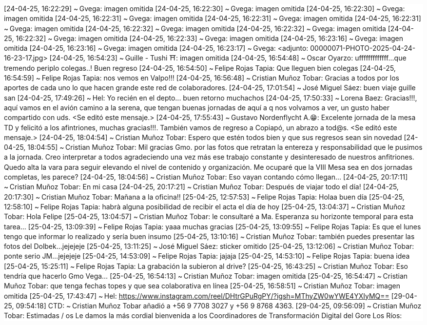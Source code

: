 ‎[24-04-25, 16:22:29] ~ Gvega: ‎imagen omitida
‎[24-04-25, 16:22:30] ~ Gvega: ‎imagen omitida
‎[24-04-25, 16:22:30] ~ Gvega: ‎imagen omitida
‎[24-04-25, 16:22:31] ~ Gvega: ‎imagen omitida
‎[24-04-25, 16:22:31] ~ Gvega: ‎imagen omitida
‎[24-04-25, 16:22:31] ~ Gvega: ‎imagen omitida
‎[24-04-25, 16:22:32] ~ Gvega: ‎imagen omitida
‎[24-04-25, 16:22:32] ~ Gvega: ‎imagen omitida
‎[24-04-25, 16:22:32] ~ Gvega: ‎imagen omitida
‎[24-04-25, 16:22:33] ~ Gvega: ‎imagen omitida
‎[24-04-25, 16:23:16] ~ Gvega: ‎imagen omitida
‎[24-04-25, 16:23:16] ~ Gvega: ‎imagen omitida
‎[24-04-25, 16:23:17] ~ Gvega: ‎<adjunto: 00000071-PHOTO-2025-04-24-16-23-17.jpg>
‎[24-04-25, 16:54:23] ~ Guille - Tushi ⛩️: ‎imagen omitida
[24-04-25, 16:54:48] ~ Oscar Oyarzo: ufffffffffffff...que tremendo periplo colegas..! Buen regreso
[24-04-25, 16:54:50] ~ Felipe Rojas Tapia: Que lleguen bien  colegas
[24-04-25, 16:54:59] ~ Felipe Rojas Tapia: nos vemos en Valpo!!!
[24-04-25, 16:56:48] ~ Cristian Muñoz Tobar: Gracias a todos por los aportes de cada uno lo que hacen grande este red de colaboradores.
[24-04-25, 17:01:54] ~ José Miguel Sáez: buen viaje guille san
[24-04-25, 17:49:26] ~ Hel: Yo recién en el depto... buen retorno muchachos
[24-04-25, 17:50:33] ~ Lorena Baez: Gracias!!!, aquí vamos en el avión camino a la serena, que tengan buenas jornadas de aquí a q nos volvamos a ver, un gusto haber compartido con uds. ‎<Se editó este mensaje.>
[24-04-25, 17:55:43] ~ Gustavo Nordenflycht A.😁: Excelente jornada de la mesa TD y  felicitó a los afintriones, muchas gracias!!!. También vamos de regreso a  Copiapó, un abrazo a tod@s. ‎<Se editó este mensaje.>
[24-04-25, 18:04:54] ~ Cristian Muñoz Tobar: Espero que estén todos bien y que sus regresos sean sin novedad
[24-04-25, 18:04:55] ~ Cristian Muñoz Tobar: Mil gracias Gmo. por las fotos que retratan la entereza y responsabilidad que le pusimos a la jornada.
Creo interpretar a todos agradeciendo una vez más ese trabajo constante y desinteresado de nuestros anfitriones.
Quedo alta la vara para seguir elevando el nivel de contenido y organización.
Me ocuparé que la VIII Mesa sea en dos jornadas completas, les parece?
[24-04-25, 18:04:56] ~ Cristian Muñoz Tobar: Eso vayan contando cómo llegan…
[24-04-25, 20:17:11] ~ Cristian Muñoz Tobar: En mi casa
[24-04-25, 20:17:21] ~ Cristian Muñoz Tobar: Después de viajar todo el día!
[24-04-25, 20:17:30] ~ Cristian Muñoz Tobar: Mañana a la oficina!!
[25-04-25, 12:57:53] ~ Felipe Rojas Tapia: Holaa buen día
[25-04-25, 12:58:10] ~ Felipe Rojas Tapia: habrà alguna posibilidad de recibir el acta el día de hoy
[25-04-25, 13:04:37] ~ Cristian Muñoz Tobar: Hola Felipe
[25-04-25, 13:04:57] ~ Cristian Muñoz Tobar: le consultaré a Ma. Esperanza su horizonte temporal para esta tarea…
[25-04-25, 13:09:39] ~ Felipe Rojas Tapia: yaaa muchas gracias
[25-04-25, 13:09:55] ~ Felipe Rojas Tapia: Es que el lunes tengo que informar lo realizado y sería buen insumo
[25-04-25, 13:10:16] ~ Cristian Muñoz Tobar: también puedes presentar las fotos del Dolbek…jejejeje
‎[25-04-25, 13:11:25] ~ José Miguel Sáez: ‎sticker omitido
[25-04-25, 13:12:06] ~ Cristian Muñoz Tobar: ponte serio JM…jejejeje
[25-04-25, 14:53:09] ~ Felipe Rojas Tapia: jajaja
[25-04-25, 14:53:10] ~ Felipe Rojas Tapia: buena idea
[25-04-25, 15:25:11] ~ Felipe Rojas Tapia: La grabación la subieron al drive?
[25-04-25, 16:43:25] ~ Cristian Muñoz Tobar: Eso tendría que hacerlo Gmo Vega…
‎[25-04-25, 16:54:13] ~ Cristian Muñoz Tobar: ‎imagen omitida
[25-04-25, 16:54:47] ~ Cristian Muñoz Tobar: que tenga fechas topes y que sea colaborativa en línea
‎[25-04-25, 16:58:51] ~ Cristian Muñoz Tobar: ‎imagen omitida
[25-04-25, 17:43:47] ~ Hel: <https://www.instagram.com/reel/DHtrGPuRgPY/?igsh=MThyZW0wYWE4YXIyMQ==>
[29-04-25, 09:54:18] CTD: ‎~ Cristian Muñoz Tobar añadió a ‪+56 9 7708 3027‬ y ‪+56 9 8768 4363‬.
[29-04-25, 09:56:09] ~ Cristian Muñoz Tobar: Estimadas / os
Le damos la más cordial bienvenida a los Coordinadores de Transformación Digital del Gore Los Ríos:

